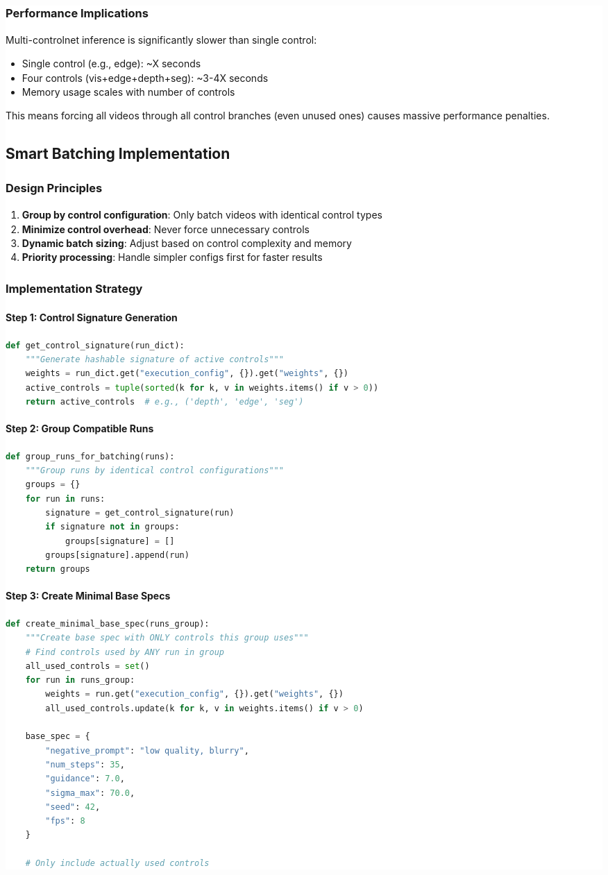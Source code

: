 ### Performance Implications

Multi-controlnet inference is significantly slower than single control:
- Single control (e.g., edge): ~X seconds
- Four controls (vis+edge+depth+seg): ~3-4X seconds
- Memory usage scales with number of controls

This means forcing all videos through all control branches (even unused ones) causes massive performance penalties.

## Smart Batching Implementation

### Design Principles

1. **Group by control configuration**: Only batch videos with identical control types
2. **Minimize control overhead**: Never force unnecessary controls
3. **Dynamic batch sizing**: Adjust based on control complexity and memory
4. **Priority processing**: Handle simpler configs first for faster results

### Implementation Strategy

#### Step 1: Control Signature Generation

```python
def get_control_signature(run_dict):
    """Generate hashable signature of active controls"""
    weights = run_dict.get("execution_config", {}).get("weights", {})
    active_controls = tuple(sorted(k for k, v in weights.items() if v > 0))
    return active_controls  # e.g., ('depth', 'edge', 'seg')
```

#### Step 2: Group Compatible Runs

```python
def group_runs_for_batching(runs):
    """Group runs by identical control configurations"""
    groups = {}
    for run in runs:
        signature = get_control_signature(run)
        if signature not in groups:
            groups[signature] = []
        groups[signature].append(run)
    return groups
```

#### Step 3: Create Minimal Base Specs

```python
def create_minimal_base_spec(runs_group):
    """Create base spec with ONLY controls this group uses"""
    # Find controls used by ANY run in group
    all_used_controls = set()
    for run in runs_group:
        weights = run.get("execution_config", {}).get("weights", {})
        all_used_controls.update(k for k, v in weights.items() if v > 0)

    base_spec = {
        "negative_prompt": "low quality, blurry",
        "num_steps": 35,
        "guidance": 7.0,
        "sigma_max": 70.0,
        "seed": 42,
        "fps": 8
    }

    # Only include actually used controls
```